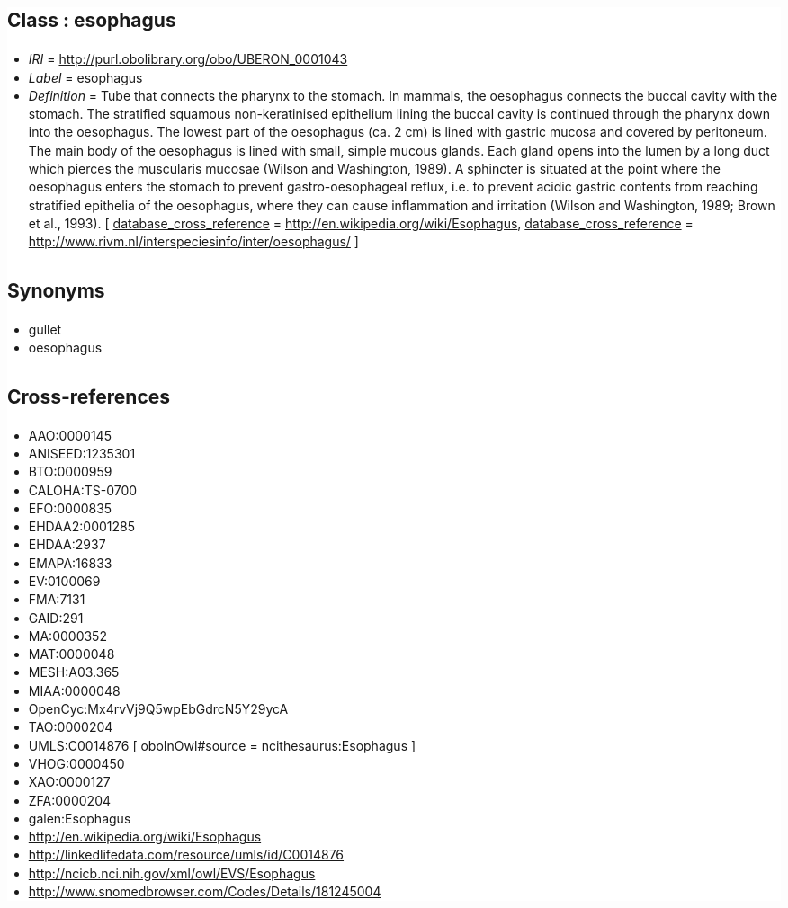 
## Class : esophagus

 * *IRI* = http://purl.obolibrary.org/obo/UBERON_0001043
 * *Label* = esophagus
 * *Definition* = Tube that connects the pharynx to the stomach. In mammals, the oesophagus connects the buccal cavity with the stomach. The stratified squamous non-keratinised epithelium lining the buccal cavity is continued through the pharynx down into the oesophagus. The lowest part of the oesophagus (ca. 2 cm) is lined with gastric mucosa and covered by peritoneum. The main body of the oesophagus is lined with small, simple mucous glands. Each gland opens into the lumen by a long duct which pierces the muscularis mucosae (Wilson and Washington, 1989). A sphincter is situated at the point where the oesophagus enters the stomach to prevent gastro-oesophageal reflux, i.e. to prevent acidic gastric contents from reaching stratified epithelia of the oesophagus, where they can cause inflammation and irritation (Wilson and Washington, 1989; Brown et al., 1993). [ [database_cross_reference](../../ef/oboInOwl#hasDbXref.md) = http://en.wikipedia.org/wiki/Esophagus, [database_cross_reference](../../ef/oboInOwl#hasDbXref.md) = http://www.rivm.nl/interspeciesinfo/inter/oesophagus/ ]

## Synonyms

 * gullet
 * oesophagus

## Cross-references

 * AAO:0000145
 * ANISEED:1235301
 * BTO:0000959
 * CALOHA:TS-0700
 * EFO:0000835
 * EHDAA2:0001285
 * EHDAA:2937
 * EMAPA:16833
 * EV:0100069
 * FMA:7131
 * GAID:291
 * MA:0000352
 * MAT:0000048
 * MESH:A03.365
 * MIAA:0000048
 * OpenCyc:Mx4rvVj9Q5wpEbGdrcN5Y29ycA
 * TAO:0000204
 * UMLS:C0014876 [ [oboInOwl#source](../../ce/oboInOwl#source.md) = ncithesaurus:Esophagus ]
 * VHOG:0000450
 * XAO:0000127
 * ZFA:0000204
 * galen:Esophagus
 * http://en.wikipedia.org/wiki/Esophagus
 * http://linkedlifedata.com/resource/umls/id/C0014876
 * http://ncicb.nci.nih.gov/xml/owl/EVS/Esophagus
 * http://www.snomedbrowser.com/Codes/Details/181245004

